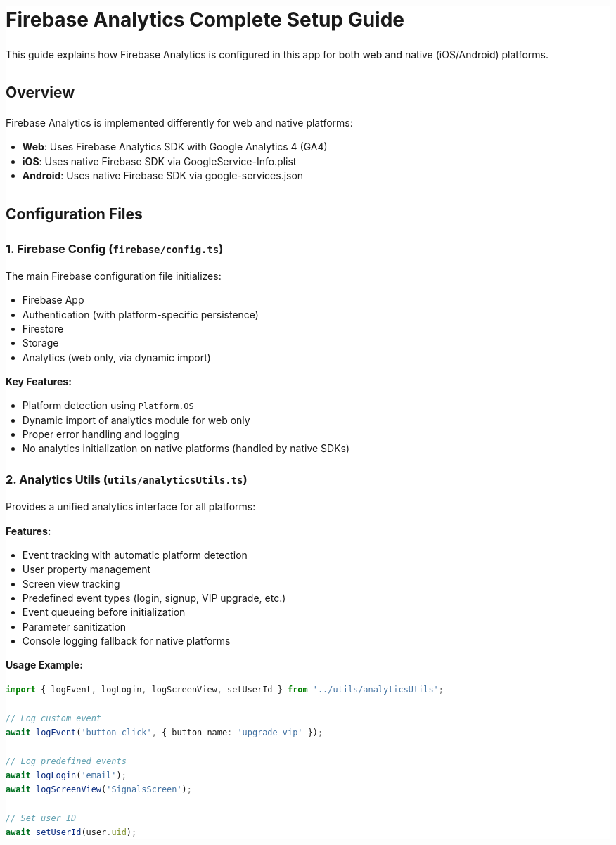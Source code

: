 
# Firebase Analytics Complete Setup Guide

This guide explains how Firebase Analytics is configured in this app for both web and native (iOS/Android) platforms.

## Overview

Firebase Analytics is implemented differently for web and native platforms:

- **Web**: Uses Firebase Analytics SDK with Google Analytics 4 (GA4)
- **iOS**: Uses native Firebase SDK via GoogleService-Info.plist
- **Android**: Uses native Firebase SDK via google-services.json

## Configuration Files

### 1. Firebase Config (`firebase/config.ts`)

The main Firebase configuration file initializes:
- Firebase App
- Authentication (with platform-specific persistence)
- Firestore
- Storage
- Analytics (web only, via dynamic import)

**Key Features:**
- Platform detection using `Platform.OS`
- Dynamic import of analytics module for web only
- Proper error handling and logging
- No analytics initialization on native platforms (handled by native SDKs)

### 2. Analytics Utils (`utils/analyticsUtils.ts`)

Provides a unified analytics interface for all platforms:

**Features:**
- Event tracking with automatic platform detection
- User property management
- Screen view tracking
- Predefined event types (login, signup, VIP upgrade, etc.)
- Event queueing before initialization
- Parameter sanitization
- Console logging fallback for native platforms

**Usage Example:**
```typescript
import { logEvent, logLogin, logScreenView, setUserId } from '../utils/analyticsUtils';

// Log custom event
await logEvent('button_click', { button_name: 'upgrade_vip' });

// Log predefined events
await logLogin('email');
await logScreenView('SignalsScreen');

// Set user ID
await setUserId(user.uid);
```
